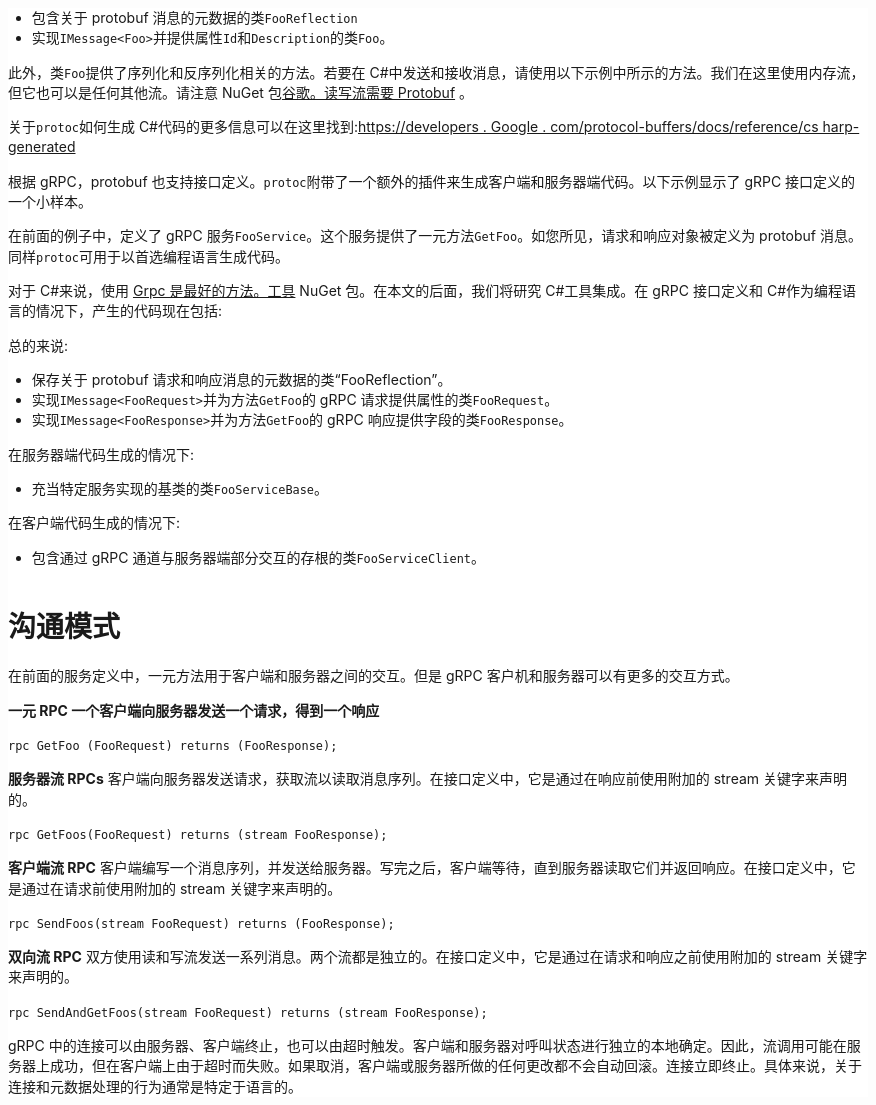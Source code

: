 *   包含关于 protobuf 消息的元数据的类`FooReflection`
*   实现`IMessage<Foo>`并提供属性`Id`和`Description`的类`Foo`。

此外，类`Foo`提供了序列化和反序列化相关的方法。若要在 C#中发送和接收消息，请使用以下示例中所示的方法。我们在这里使用内存流，但它也可以是任何其他流。请注意 NuGet 包[谷歌。读写流需要 Protobuf](https://www.nuget.org/packages/Google.Protobuf/) 。

关于`protoc`如何生成 C#代码的更多信息可以在这里找到:[https://developers . Google . com/protocol-buffers/docs/reference/cs harp-generated](https://developers.google.com/protocol-buffers/docs/reference/csharp-generated)

根据 gRPC，protobuf 也支持接口定义。`protoc`附带了一个额外的插件来生成客户端和服务器端代码。以下示例显示了 gRPC 接口定义的一个小样本。

在前面的例子中，定义了 gRPC 服务`FooService`。这个服务提供了一元方法`GetFoo`。如您所见，请求和响应对象被定义为 protobuf 消息。同样`protoc`可用于以首选编程语言生成代码。

对于 C#来说，使用 [Grpc 是最好的方法。工具](https://www.nuget.org/packages/Grpc.Tools/) NuGet 包。在本文的后面，我们将研究 C#工具集成。在 gRPC 接口定义和 C#作为编程语言的情况下，产生的代码现在包括:

总的来说:

*   保存关于 protobuf 请求和响应消息的元数据的类“FooReflection”。
*   实现`IMessage<FooRequest>`并为方法`GetFoo`的 gRPC 请求提供属性的类`FooRequest`。
*   实现`IMessage<FooResponse>`并为方法`GetFoo`的 gRPC 响应提供字段的类`FooResponse`。

在服务器端代码生成的情况下:

*   充当特定服务实现的基类的类`FooServiceBase`。

在客户端代码生成的情况下:

*   包含通过 gRPC 通道与服务器端部分交互的存根的类`FooServiceClient`。

# 沟通模式

在前面的服务定义中，一元方法用于客户端和服务器之间的交互。但是 gRPC 客户机和服务器可以有更多的交互方式。

**一元 RPC
一个客户端向服务器发送一个请求，得到一个响应**

```
rpc GetFoo (FooRequest) returns (FooResponse);
```

**服务器流 RPCs** 客户端向服务器发送请求，获取流以读取消息序列。在接口定义中，它是通过在响应前使用附加的 stream 关键字来声明的。

```
rpc GetFoos(FooRequest) returns (stream FooResponse);
```

**客户端流 RPC** 客户端编写一个消息序列，并发送给服务器。写完之后，客户端等待，直到服务器读取它们并返回响应。在接口定义中，它是通过在请求前使用附加的 stream 关键字来声明的。

```
rpc SendFoos(stream FooRequest) returns (FooResponse);
```

**双向流 RPC** 双方使用读和写流发送一系列消息。两个流都是独立的。在接口定义中，它是通过在请求和响应之前使用附加的 stream 关键字来声明的。

```
rpc SendAndGetFoos(stream FooRequest) returns (stream FooResponse);
```

gRPC 中的连接可以由服务器、客户端终止，也可以由超时触发。客户端和服务器对呼叫状态进行独立的本地确定。因此，流调用可能在服务器上成功，但在客户端上由于超时而失败。如果取消，客户端或服务器所做的任何更改都不会自动回滚。连接立即终止。具体来说，关于连接和元数据处理的行为通常是特定于语言的。
